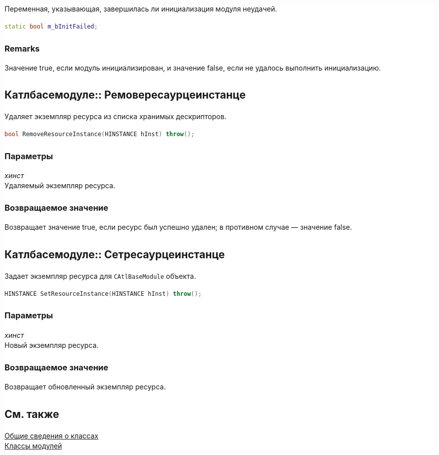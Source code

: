 Переменная, указывающая, завершилась ли инициализация модуля неудачей.

```cpp
static bool m_bInitFailed;
```

### <a name="remarks"></a>Remarks

Значение true, если модуль инициализирован, и значение false, если не удалось выполнить инициализацию.

## <a name="catlbasemoduleremoveresourceinstance"></a><a name="removeresourceinstance"></a>Катлбасемодуле:: Ремовересаурцеинстанце

Удаляет экземпляр ресурса из списка хранимых дескрипторов.

```cpp
bool RemoveResourceInstance(HINSTANCE hInst) throw();
```

### <a name="parameters"></a>Параметры

*хинст*<br/>
Удаляемый экземпляр ресурса.

### <a name="return-value"></a>Возвращаемое значение

Возвращает значение true, если ресурс был успешно удален; в противном случае — значение false.

## <a name="catlbasemodulesetresourceinstance"></a><a name="setresourceinstance"></a>Катлбасемодуле:: Сетресаурцеинстанце

Задает экземпляр ресурса для `CAtlBaseModule` объекта.

```cpp
HINSTANCE SetResourceInstance(HINSTANCE hInst) throw();
```

### <a name="parameters"></a>Параметры

*хинст*<br/>
Новый экземпляр ресурса.

### <a name="return-value"></a>Возвращаемое значение

Возвращает обновленный экземпляр ресурса.

## <a name="see-also"></a>См. также

[Общие сведения о классах](../../atl/atl-class-overview.md)<br/>
[Классы модулей](../../atl/atl-module-classes.md)
